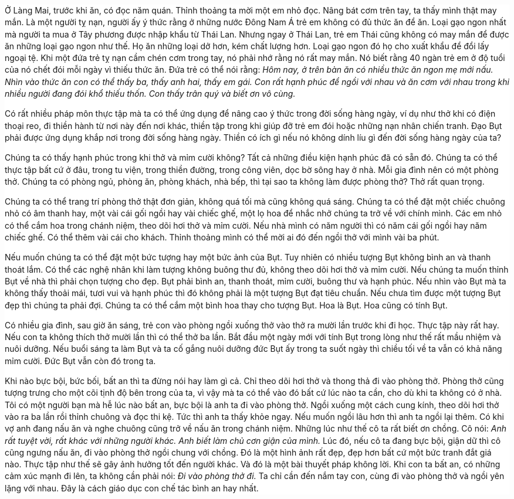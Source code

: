 Ở Làng Mai, trước khi ăn, có đọc năm quán. Thỉnh thoảng ta mời một em nhỏ đọc. Nâng bát cơm trên tay, ta thấy mình thật may mắn. Là một người tỵ nạn, người ấy ý thức rằng ở những nước Đông Nam Á trẻ em không có đủ thức ăn để ăn. Loại gạo ngon nhất mà người ta mua ở Tây phương được nhập khẩu từ Thái Lan. Nhưng ngay ở Thái Lan, trẻ em Thái cũng không có may mắn để được ăn những loại gạo ngon như thế. Họ ăn những loại dở hơn, kém chất lượng hơn. Loại gạo ngon đó họ cho xuất khẩu để đổi lấy ngoại tệ. Khi một đứa trẻ tỵ nạn cầm chén cơm trong tay, nó phải nhớ rằng nó rất may mắn. Nó biết rằng 40 ngàn trẻ em ở độ tuổi của nó chết đói mỗi ngày vì thiếu thức ăn. Đứa trẻ có thể nói rằng: _Hôm nay, ở trên bàn ăn có nhiều thức ăn ngon mẹ mới nấu. Nhìn vào thức ăn con có thể thấy ba, thấy anh hai, thấy em gái. Con rất hạnh phúc để ngồi với nhau và ăn cơm với nhau trong khi nhiều người đang đói khổ thiếu thốn. Con thấy trân quý và biết ơn vô cùng._

Có rất nhiều pháp môn thực tập mà ta có thể ứng dụng để nâng cao ý thức trong đời sống hàng ngày, ví dụ như thở khi có điện thoại reo, đi thiền hành từ nơi này đến nơi khác, thiền tập trong khi giúp đỡ trẻ em đói hoặc những nạn nhân chiến tranh. Đạo Bụt phải được ứng dụng khắp nơi trong đời sống hàng ngày. Thiền có ích gì nếu nó không dính líu gì đến đời sống hàng ngày của ta?

Chúng ta có thấy hạnh phúc trong khi thở và mỉm cười không? Tất cả những điều kiện hạnh phúc đã có sẵn đó. Chúng ta có thể thực tập bất cứ ở đâu, trong tu viện, trong thiền đường, trong công viên, dọc bờ sông hay ở nhà. Mỗi gia đình nên có một phòng thở. Chúng ta có phòng ngủ, phòng ăn, phòng khách, nhà bếp, thì tại sao ta không làm được phòng thở? Thở rất quan trọng.

Chúng ta có thể trang trí phòng thở thật đơn giản, không quá tối mà cũng không quá sáng. Chúng ta có thể đặt một chiếc chuông nhỏ có âm thanh hay, một vài cái gối ngồi hay vài chiếc ghế, một lọ hoa để nhắc nhở chúng ta trở về với chính mình. Các em nhỏ có thể cắm hoa trong chánh niệm, theo dõi hơi thở và mỉm cười. Nếu nhà mình có năm người thì có năm cái gối ngồi hay năm chiếc ghế. Có thể thêm vài cái cho khách. Thỉnh thoảng mình có thể mời ai đó đến ngồi thở với mình vài ba phút.

Nếu muốn chúng ta có thể đặt một bức tượng hay một bức ảnh của Bụt. Tuy nhiên có nhiều tượng Bụt không bình an và thanh thoát lắm. Có thể các nghệ nhân khi làm tượng không buông thư đủ, không theo dõi hơi thở và mỉm cười. Nếu chúng ta muốn thỉnh Bụt về nhà thì phải chọn tượng cho đẹp. Bụt phải bình an, thanh thoát, mỉm cười, buông thư và hạnh phúc. Nếu nhìn vào Bụt mà ta không thấy thoải mái, tươi vui và hạnh phúc thì đó không phải là một tượng Bụt đạt tiêu chuẩn. Nếu chưa tìm được một tượng Bụt đẹp thì chúng ta phải đợi. Chúng ta có thể cắm một bình hoa thay cho tượng Bụt. Hoa là Bụt. Hoa cũng có tính Bụt.

Có nhiều gia đình, sau giờ ăn sáng, trẻ con vào phòng ngồi xuống thở vào thở ra mười lần trước khi đi học. Thực tập này rất hay. Nếu con ta không thích thở mười lần thì có thể thở ba lần. Bắt đầu một ngày mới với tính Bụt trong lòng như thế rất mầu nhiệm và nuôi dưỡng. Nếu buổi sáng ta làm Bụt và ta cố gắng nuôi dưỡng đức Bụt ấy trong ta suốt ngày thì chiều tối về ta vẫn có khả năng mỉm cười. Đức Bụt vẫn còn đó trong ta.

Khi nào bực bội, bức bối, bất an thì ta đừng nói hay làm gì cả. Chỉ theo dõi hơi thở và thong thả đi vào phòng thở. Phòng thở cũng tượng trưng cho một cõi tịnh độ bên trong của ta, vì vậy mà ta có thể vào đó bất cứ lúc nào ta cần, cho dù khi ta không có ở nhà. Tôi có một người bạn mà hễ lúc nào bất an, bực bội là anh ta đi vào phòng thở. Ngồi xuống một cách cung kính, theo dõi hơi thở vào ra ba lần rồi thỉnh chuông và đọc thi kệ. Tức thì anh ta thấy khỏe ngay. Nếu muốn ngồi lâu hơn thì anh ta ngồi lại thêm. Có khi vợ anh đang nấu ăn và nghe chuông cũng trở về nấu ăn trong chánh niệm. Những lúc như thế cô ta rất biết ơn chồng. Cô nói: _Anh rất tuyệt vời, rất khác với những người khác. Anh biết làm chủ cơn giận của mình._ Lúc đó, nếu cô ta đang bực bội, giận dữ thì cô cũng ngưng nấu ăn, đi vào phòng thở ngồi chung với chồng. Đó là một hình ảnh rất đẹp, đẹp hơn bất cứ một bức tranh đắt giá nào. Thực tập như thế sẽ gây ảnh hưởng tốt đến người khác. Và đó là một bài thuyết pháp không lời. Khi con ta bất an, có những cảm xúc mạnh đi lên, ta không cần phải nói: _Đi vào phòng thở đi._ Ta chỉ cần đến nắm tay con, cùng đi vào phòng thở và ngồi yên lặng với nhau. Đây là cách giáo dục con chế tác bình an hay nhất.
